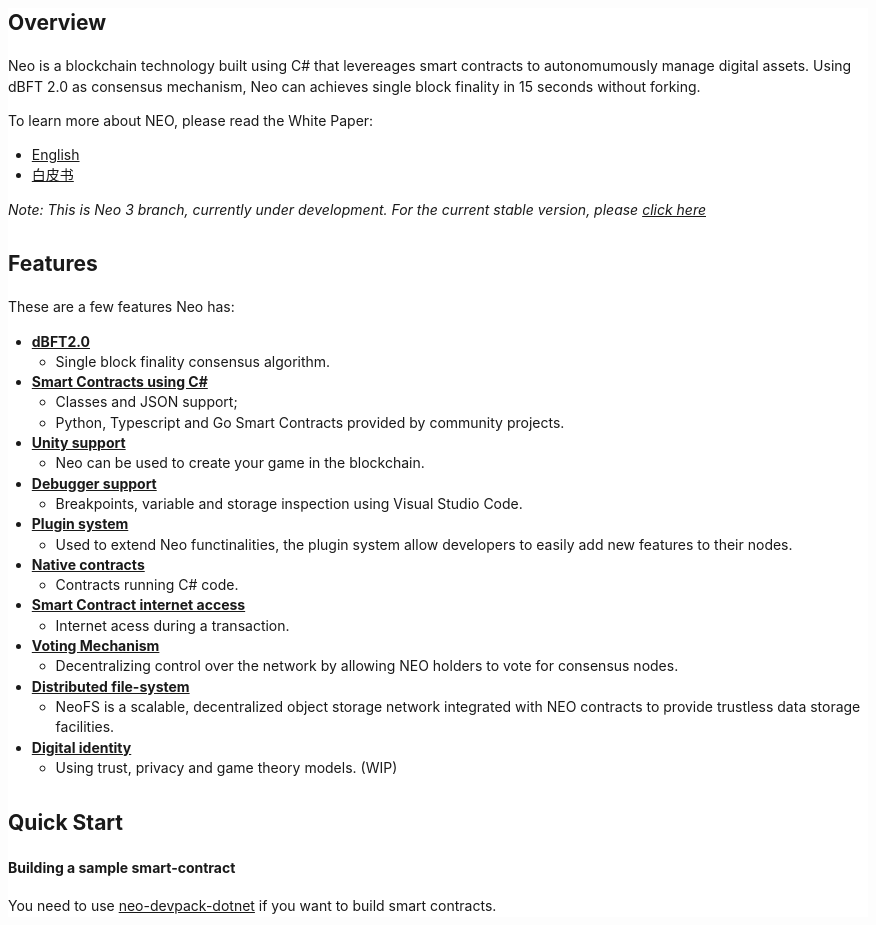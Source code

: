 ## Overview
Neo is a blockchain technology built using C# that levereages smart contracts to autonomumously manage digital assets. Using dBFT 2.0 as consensus mechanism, Neo can achieves single block finality in 15 seconds without forking. 

To learn more about NEO, please read the White Paper:  
- [English](https://docs.neo.org/en-us/whitepaper.html)  
- [白皮书](https://docs.neo.org/zh-cn/whitepaper.html)

*Note: This is Neo 3 branch, currently under development. For the current stable version, please [click here]()*

## Features
These are a few features Neo has:

- **[dBFT2.0](https://medium.com/neo-smart-economy/neos-dbft-2-0-single-block-finality-with-improved-availability-6a4aca7bd1c4)**
  - Single block finality consensus algorithm.
- **[Smart Contracts using C#](https://github.com/neo-ngd/NEO3-Development-Guide/tree/master/en/SmartContract)**
  - Classes and JSON support;
  - Python, Typescript and Go Smart Contracts provided by community projects.
- **[Unity support](https://github.com/neo-ngd/NEO3-Development-Guide/tree/master/en/SmartContract)**
  - Neo can be used to create your game in the blockchain.
- **[Debugger support]()**
  - Breakpoints, variable and storage inspection using Visual Studio Code.
- **[Plugin system]()**
  - Used to extend Neo functinalities, the plugin system allow developers to easily add new features to their nodes.
- **[Native contracts](https://medium.com/neo-smart-economy/native-contracts-in-neo-3-0-e786100abf6e)**
  - Contracts running C# code.
- **[Smart Contract internet access](https://medium.com/neo-smart-economy/on-the-importance-of-oracles-neo-3-0-and-dbft-17c37ee35f32)**
  - Internet acess during a transaction.
- **[Voting Mechanism](https://medium.com/neo-smart-economy/how-to-become-a-consensus-node-27e5317722e6)**
  - Decentralizing control over the network by allowing NEO holders to vote for consensus nodes.
- **[Distributed file-system]()**
  - NeoFS is a scalable, decentralized object storage network integrated with NEO contracts to provide trustless data storage facilities.
- **[Digital identity]()**
  - Using trust, privacy and game theory models. (WIP)



## Quick Start

#### Building a sample smart-contract
You need to use [neo-devpack-dotnet](https://github.com/neo-project/neo-devpack-dotnet) if you want to build smart contracts.
